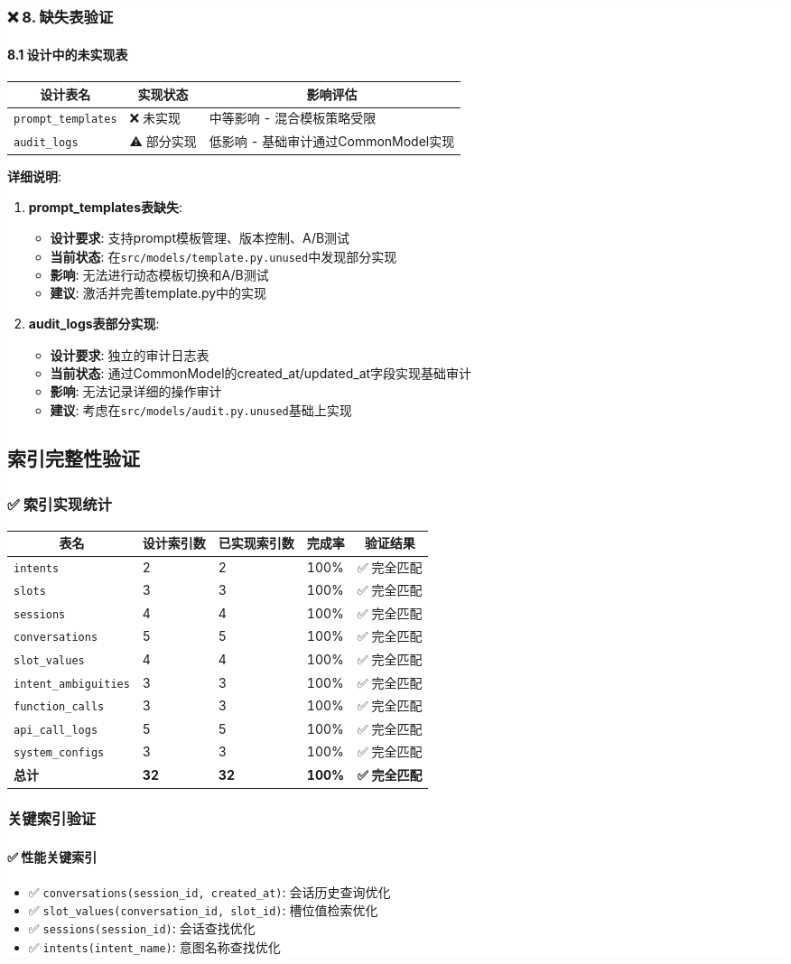 ### ❌ 8. 缺失表验证

#### 8.1 设计中的未实现表

| 设计表名 | 实现状态 | 影响评估 |
|----------|----------|----------|
| `prompt_templates` | ❌ 未实现 | 中等影响 - 混合模板策略受限 |
| `audit_logs` | ⚠️ 部分实现 | 低影响 - 基础审计通过CommonModel实现 |

**详细说明**:

1. **prompt_templates表缺失**:
   - **设计要求**: 支持prompt模板管理、版本控制、A/B测试
   - **当前状态**: 在`src/models/template.py.unused`中发现部分实现
   - **影响**: 无法进行动态模板切换和A/B测试
   - **建议**: 激活并完善template.py中的实现

2. **audit_logs表部分实现**:
   - **设计要求**: 独立的审计日志表
   - **当前状态**: 通过CommonModel的created_at/updated_at字段实现基础审计
   - **影响**: 无法记录详细的操作审计
   - **建议**: 考虑在`src/models/audit.py.unused`基础上实现

## 索引完整性验证

### ✅ 索引实现统计

| 表名 | 设计索引数 | 已实现索引数 | 完成率 | 验证结果 |
|------|-----------|-------------|-------|----------|
| `intents` | 2 | 2 | 100% | ✅ 完全匹配 |
| `slots` | 3 | 3 | 100% | ✅ 完全匹配 |
| `sessions` | 4 | 4 | 100% | ✅ 完全匹配 |
| `conversations` | 5 | 5 | 100% | ✅ 完全匹配 |
| `slot_values` | 4 | 4 | 100% | ✅ 完全匹配 |
| `intent_ambiguities` | 3 | 3 | 100% | ✅ 完全匹配 |
| `function_calls` | 3 | 3 | 100% | ✅ 完全匹配 |
| `api_call_logs` | 5 | 5 | 100% | ✅ 完全匹配 |
| `system_configs` | 3 | 3 | 100% | ✅ 完全匹配 |
| **总计** | **32** | **32** | **100%** | **✅ 完全匹配** |

### 关键索引验证

#### ✅ 性能关键索引
- ✅ `conversations(session_id, created_at)`: 会话历史查询优化
- ✅ `slot_values(conversation_id, slot_id)`: 槽位值检索优化  
- ✅ `sessions(session_id)`: 会话查找优化
- ✅ `intents(intent_name)`: 意图名称查找优化
